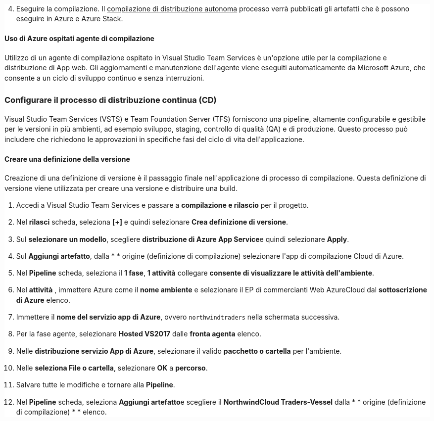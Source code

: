 4.  Eseguire la compilazione. Il [compilazione di distribuzione autonoma](https://docs.microsoft.com/dotnet/core/deploying/#self-contained-deployments-scd) processo verrà pubblicati gli artefatti che è possono eseguire in Azure e Azure Stack.

#### <a name="use-an-azure-hosted-build-agent"></a>Uso di Azure ospitati agente di compilazione

Utilizzo di un agente di compilazione ospitato in Visual Studio Team Services è un'opzione utile per la compilazione e distribuzione di App web. Gli aggiornamenti e manutenzione dell'agente viene eseguiti automaticamente da Microsoft Azure, che consente a un ciclo di sviluppo continuo e senza interruzioni.

### <a name="configure-the-continuous-deployment-cd-process"></a>Configurare il processo di distribuzione continua (CD)

Visual Studio Team Services (VSTS) e Team Foundation Server (TFS) forniscono una pipeline, altamente configurabile e gestibile per le versioni in più ambienti, ad esempio sviluppo, staging, controllo di qualità (QA) e di produzione. Questo processo può includere che richiedono le approvazioni in specifiche fasi del ciclo di vita dell'applicazione.

#### <a name="create-release-definition"></a>Creare una definizione della versione

Creazione di una definizione di versione è il passaggio finale nell'applicazione di processo di compilazione. Questa definizione di versione viene utilizzata per creare una versione e distribuire una build.

1.  Accedi a Visual Studio Team Services e passare a **compilazione e rilascio** per il progetto.

2.  Nel **rilasci** scheda, seleziona **[+]** e quindi selezionare **Crea definizione di versione**.

3.  Sul **selezionare un modello**, scegliere **distribuzione di Azure App Service**e quindi selezionare **Apply**.

4.  Sul **Aggiungi artefatto**, dalla * * origine (definizione di compilazione) selezionare l'app di compilazione Cloud di Azure.

5.  Nel **Pipeline** scheda, seleziona il **1 fase**, **1 attività** collegare **consente di visualizzare le attività dell'ambiente**.

6.  Nel **attività** , immettere Azure come il **nome ambiente** e selezionare il EP di commercianti Web AzureCloud dal **sottoscrizione di Azure** elenco.

7.  Immettere il **nome del servizio app di Azure**, ovvero `northwindtraders` nella schermata successiva.

8.  Per la fase agente, selezionare **Hosted VS2017** dalle **fronta agenta** elenco.

9.  Nelle **distribuzione servizio App di Azure**, selezionare il valido **pacchetto o cartella** per l'ambiente.

10. Nelle **seleziona File o cartella**, selezionare **OK** a **percorso**.

11. Salvare tutte le modifiche e tornare alla **Pipeline**.

12. Nel **Pipeline** scheda, seleziona **Aggiungi artefatto**e scegliere il **NorthwindCloud Traders-Vessel** dalla * * origine (definizione di compilazione) * * elenco.
